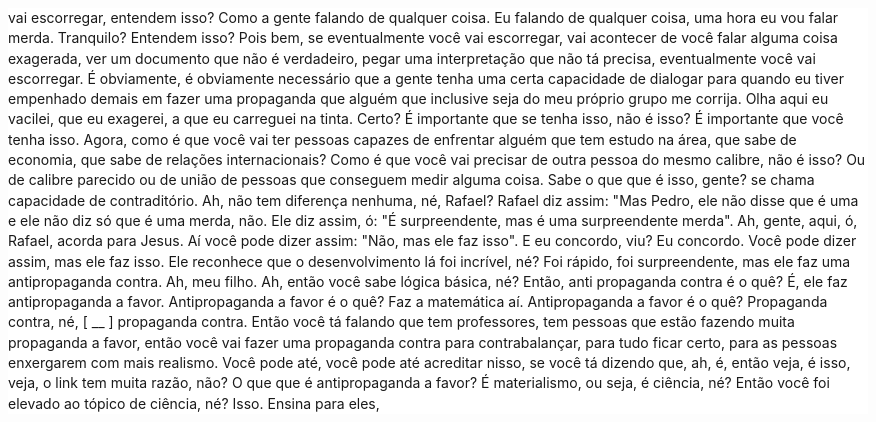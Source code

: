 vai escorregar, entendem isso? Como a
gente falando de qualquer coisa. Eu
falando de qualquer coisa, uma hora eu
vou falar merda. Tranquilo? Entendem
isso? Pois bem, se eventualmente você
vai escorregar, vai acontecer de você
falar alguma coisa exagerada, ver um
documento que não é verdadeiro, pegar
uma interpretação que não tá precisa,
eventualmente você vai escorregar. É
obviamente, é obviamente necessário que
a gente tenha uma certa capacidade de
dialogar para quando eu tiver empenhado
demais em fazer uma propaganda que
alguém que inclusive seja do meu próprio
grupo me corrija. Olha aqui eu vacilei,
que eu exagerei, a que eu carreguei na
tinta. Certo? É importante que se tenha
isso, não é isso? É importante que você
tenha isso. Agora, como é que você vai
ter pessoas capazes de enfrentar alguém
que tem estudo na área, que sabe de
economia, que sabe de relações
internacionais? Como é que você vai
precisar de outra pessoa do mesmo
calibre, não é isso? Ou de calibre
parecido ou de união de pessoas que
conseguem medir alguma coisa. Sabe o que
que é isso, gente? se chama capacidade
de
contraditório. Ah, não tem diferença
nenhuma, né, Rafael? Rafael diz assim:
"Mas Pedro, ele não disse que é uma e
ele não diz só que é uma merda, não. Ele
diz assim, ó: "É surpreendente, mas é
uma surpreendente merda". Ah, gente,
aqui, ó, Rafael, acorda para Jesus. Aí
você pode dizer assim: "Não, mas ele faz
isso". E eu concordo, viu? Eu concordo.
Você pode dizer assim, mas ele faz isso.
Ele reconhece que o desenvolvimento lá
foi incrível, né? Foi rápido, foi
surpreendente, mas ele faz uma
antipropaganda contra. Ah, meu filho.
Ah, então você sabe lógica básica, né?
Então, anti propaganda contra é o quê?
É, ele faz antipropaganda a favor.
Antipropaganda a favor é o quê? Faz a
matemática aí. Antipropaganda a favor é
o quê? Propaganda contra, né, [ __ ]
propaganda contra. Então você tá falando
que tem professores, tem pessoas que
estão fazendo muita propaganda a favor,
então você vai fazer uma propaganda
contra para contrabalançar, para tudo
ficar certo, para as pessoas enxergarem
com mais realismo. Você pode até, você
pode até acreditar nisso, se você tá
dizendo que, ah, é, então veja, é isso,
veja, o link tem muita razão, não? O que
que é antipropaganda a favor? É
materialismo, ou seja, é ciência, né?
Então você foi elevado ao tópico de
ciência, né? Isso. Ensina para eles,
